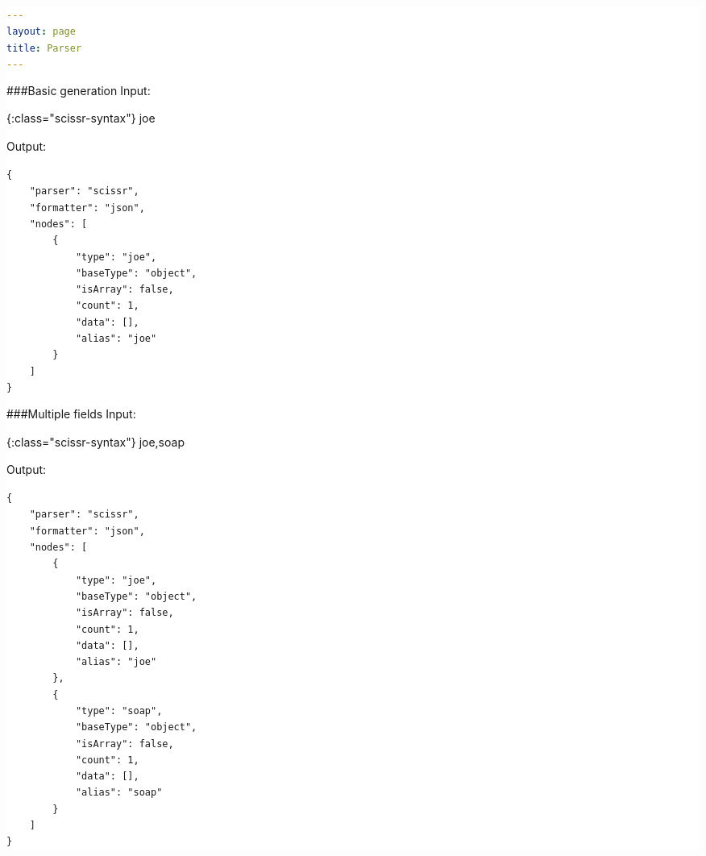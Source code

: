 ```yaml
---
layout: page
title: Parser
---
```


###Basic generation
Input:

{:class="scissr-syntax"} 
	joe

Output:

	{
		"parser": "scissr",
		"formatter": "json",
		"nodes": [
			{
				"type": "joe",
				"baseType": "object",
				"isArray": false,
				"count": 1,
				"data": [],
				"alias": "joe"
			}
		]
	}

###Multiple fields
Input:

{:class="scissr-syntax"} 
	joe,soap

Output:

	{
		"parser": "scissr",
		"formatter": "json",
		"nodes": [
			{
				"type": "joe",
				"baseType": "object",
				"isArray": false,
				"count": 1,
				"data": [],
				"alias": "joe"
			},
			{
				"type": "soap",
				"baseType": "object",
				"isArray": false,
				"count": 1,
				"data": [],
				"alias": "soap"
			}
		]
	}
